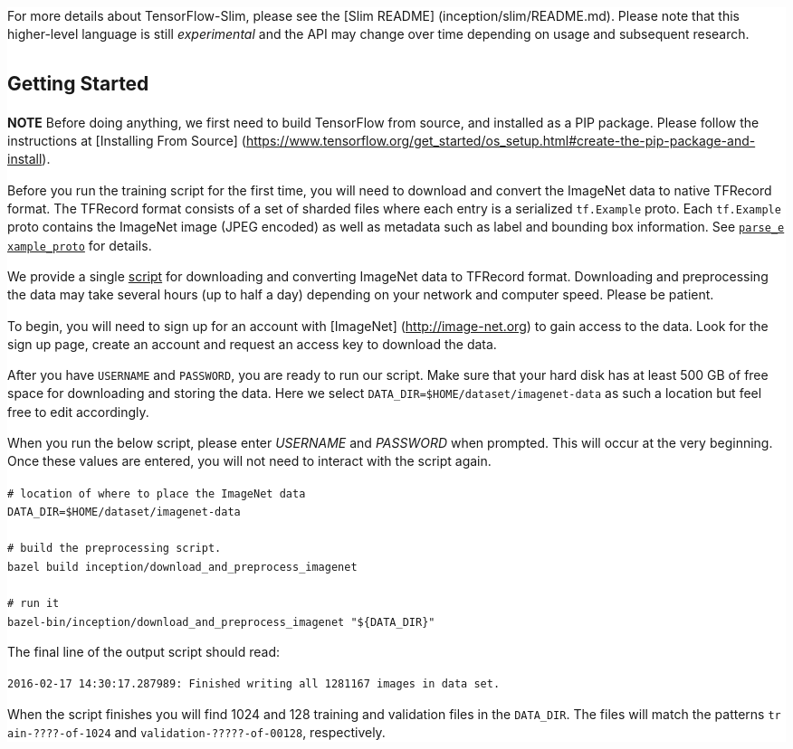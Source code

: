 For more details about TensorFlow-Slim, please see the [Slim README]
(inception/slim/README.md). Please note that this higher-level language is still
*experimental* and the API may change over time depending on usage and
subsequent research.

## Getting Started

**NOTE** Before doing anything, we first need to build TensorFlow from source,
and installed as a PIP package. Please follow the instructions at [Installing
From Source]
(https://www.tensorflow.org/get_started/os_setup.html#create-the-pip-package-and-install).

Before you run the training script for the first time, you will need to download
and convert the ImageNet data to native TFRecord format. The TFRecord format
consists of a set of sharded files where each entry is a serialized `tf.Example`
proto. Each `tf.Example` proto contains the ImageNet image (JPEG encoded) as
well as metadata such as label and bounding box information. See
[`parse_example_proto`](inception/image_processing.py) for details.

We provide a single [script](inception/data/download_and_preprocess_imagenet.sh) for
downloading and converting ImageNet data to TFRecord format. Downloading and
preprocessing the data may take several hours (up to half a day) depending on
your network and computer speed. Please be patient.

To begin, you will need to sign up for an account with [ImageNet]
(http://image-net.org) to gain access to the data. Look for the sign up page,
create an account and request an access key to download the data.

After you have `USERNAME` and `PASSWORD`, you are ready to run our script. Make
sure that your hard disk has at least 500 GB of free space for downloading and
storing the data. Here we select `DATA_DIR=$HOME/dataset/imagenet-data` as such a
location but feel free to edit accordingly.

When you run the below script, please enter *USERNAME* and *PASSWORD* when
prompted. This will occur at the very beginning. Once these values are entered,
you will not need to interact with the script again.

```shell
# location of where to place the ImageNet data
DATA_DIR=$HOME/dataset/imagenet-data

# build the preprocessing script.
bazel build inception/download_and_preprocess_imagenet

# run it
bazel-bin/inception/download_and_preprocess_imagenet "${DATA_DIR}"
```

The final line of the output script should read:

```shell
2016-02-17 14:30:17.287989: Finished writing all 1281167 images in data set.
```

When the script finishes you will find 1024 and 128 training and validation
files in the `DATA_DIR`. The files will match the patterns `train-????-of-1024`
and `validation-?????-of-00128`, respectively.

